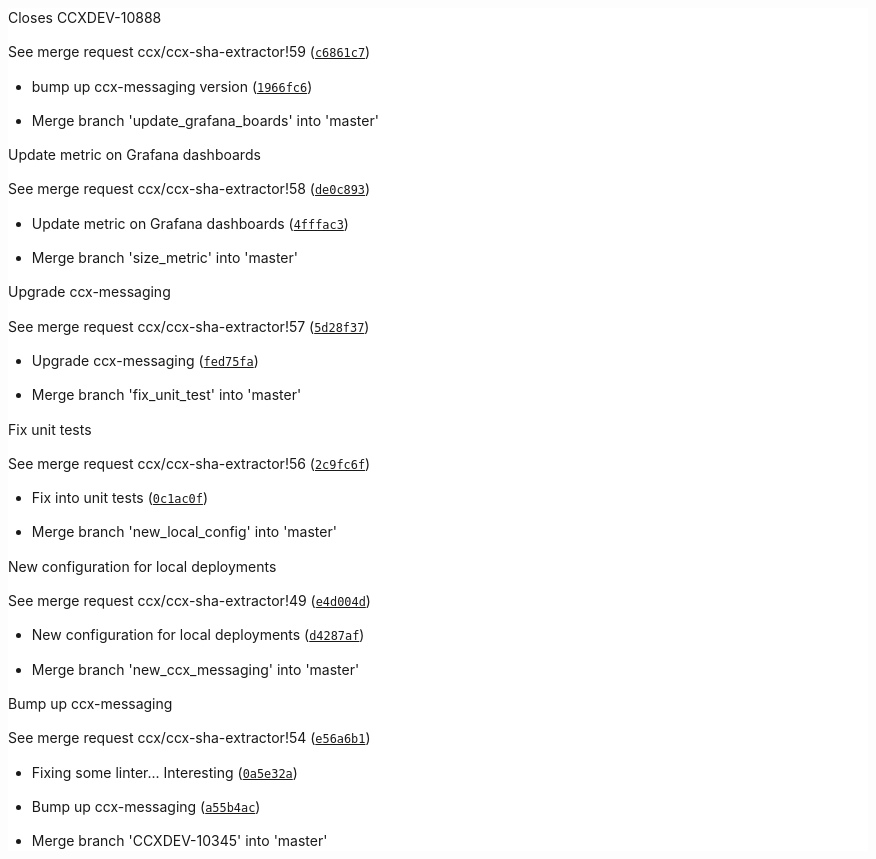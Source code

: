 Closes CCXDEV-10888

See merge request ccx/ccx-sha-extractor!59 ([`c6861c7`](https://github.com/RedHatInsights/insights-sha-extractor/commit/c6861c7193446dab689c025bd4ce80daa3ee1448))

* bump up ccx-messaging version ([`1966fc6`](https://github.com/RedHatInsights/insights-sha-extractor/commit/1966fc67649a3200f36141bef637f51a2a8cf8ef))

* Merge branch 'update_grafana_boards' into 'master'

Update metric on Grafana dashboards

See merge request ccx/ccx-sha-extractor!58 ([`de0c893`](https://github.com/RedHatInsights/insights-sha-extractor/commit/de0c8939f6ba353fa38f2b458cb7afaad47744af))

* Update metric on Grafana dashboards ([`4fffac3`](https://github.com/RedHatInsights/insights-sha-extractor/commit/4fffac33284e5b292fdd80d8d425af7c37a2c7e8))

* Merge branch 'size_metric' into 'master'

Upgrade ccx-messaging

See merge request ccx/ccx-sha-extractor!57 ([`5d28f37`](https://github.com/RedHatInsights/insights-sha-extractor/commit/5d28f373af24cd7ac05115cc084f4709ed68b59a))

* Upgrade ccx-messaging ([`fed75fa`](https://github.com/RedHatInsights/insights-sha-extractor/commit/fed75fa43a05c1c51a8b7a366fa440b2b5cc135c))

* Merge branch 'fix_unit_test' into 'master'

Fix unit tests

See merge request ccx/ccx-sha-extractor!56 ([`2c9fc6f`](https://github.com/RedHatInsights/insights-sha-extractor/commit/2c9fc6f60f9c824cc46b2147b4cc4b5f60bdae57))

* Fix into unit tests ([`0c1ac0f`](https://github.com/RedHatInsights/insights-sha-extractor/commit/0c1ac0fdbdc97f3a415bbe32251c78e50c2d1a77))

* Merge branch 'new_local_config' into 'master'

New configuration for local deployments

See merge request ccx/ccx-sha-extractor!49 ([`e4d004d`](https://github.com/RedHatInsights/insights-sha-extractor/commit/e4d004d1b91f6e256e4d66afadfe89836bb68db1))

* New configuration for local deployments ([`d4287af`](https://github.com/RedHatInsights/insights-sha-extractor/commit/d4287af54aa11e1764d510510a10e8a01d264ff5))

* Merge branch 'new_ccx_messaging' into 'master'

Bump up ccx-messaging

See merge request ccx/ccx-sha-extractor!54 ([`e56a6b1`](https://github.com/RedHatInsights/insights-sha-extractor/commit/e56a6b1cbf95dfdbd56ede4a44504fe759c7c705))

* Fixing some linter... Interesting ([`0a5e32a`](https://github.com/RedHatInsights/insights-sha-extractor/commit/0a5e32accb31ad67f179ebc1608a0046299864c2))

* Bump up ccx-messaging ([`a55b4ac`](https://github.com/RedHatInsights/insights-sha-extractor/commit/a55b4ac9e4c88258b407771e30eb1409beebc211))

* Merge branch 'CCXDEV-10345' into 'master'
